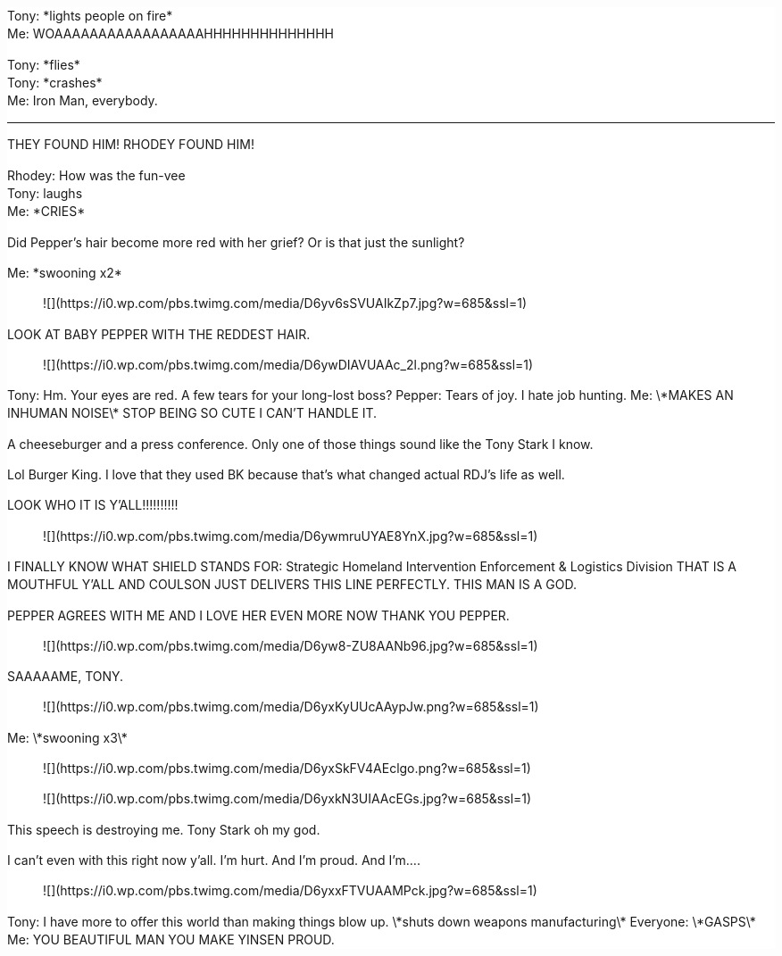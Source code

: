 Tony: \*lights people on fire\*   
Me: WOAAAAAAAAAAAAAAAAAHHHHHHHHHHHHHH

Tony: \*flies\*   
Tony: \*crashes\*   
Me: Iron Man, everybody.

- - - - - -

THEY FOUND HIM! RHODEY FOUND HIM!

Rhodey: How was the fun-vee   
Tony: laughs   
Me: \*CRIES\*

Did Pepper’s hair become more red with her grief? Or is that just the sunlight?

Me: \*swooning x2\*

<figure class="wp-block-image">![](https://i0.wp.com/pbs.twimg.com/media/D6yv6sSVUAIkZp7.jpg?w=685&ssl=1)</figure>LOOK AT BABY PEPPER WITH THE REDDEST HAIR.

<figure class="wp-block-image">![](https://i0.wp.com/pbs.twimg.com/media/D6ywDIAVUAAc_2l.png?w=685&ssl=1)</figure>Tony: Hm. Your eyes are red. A few tears for your long-lost boss?  
Pepper: Tears of joy. I hate job hunting.   
Me: \*MAKES AN INHUMAN NOISE\* STOP BEING SO CUTE I CAN’T HANDLE IT.

A cheeseburger and a press conference. Only one of those things sound like the Tony Stark I know.

Lol Burger King. I love that they used BK because that’s what changed actual RDJ’s life as well.

LOOK WHO IT IS Y’ALL!!!!!!!!!!

<figure class="wp-block-image">![](https://i0.wp.com/pbs.twimg.com/media/D6ywmruUYAE8YnX.jpg?w=685&ssl=1)</figure>I FINALLY KNOW WHAT SHIELD STANDS FOR:   
Strategic   
Homeland   
Intervention   
Enforcement   
&amp; Logistics   
Division   
THAT IS A MOUTHFUL Y’ALL AND COULSON JUST DELIVERS THIS LINE PERFECTLY. THIS MAN IS A GOD.

PEPPER AGREES WITH ME AND I LOVE HER EVEN MORE NOW THANK YOU PEPPER.

<figure class="wp-block-image">![](https://i0.wp.com/pbs.twimg.com/media/D6yw8-ZU8AANb96.jpg?w=685&ssl=1)</figure>SAAAAAME, TONY.

<figure class="wp-block-image">![](https://i0.wp.com/pbs.twimg.com/media/D6yxKyUUcAAypJw.png?w=685&ssl=1)</figure>Me: \*swooning x3\*

<figure class="wp-block-image">![](https://i0.wp.com/pbs.twimg.com/media/D6yxSkFV4AEclgo.png?w=685&ssl=1)</figure><figure class="wp-block-image">![](https://i0.wp.com/pbs.twimg.com/media/D6yxkN3UIAAcEGs.jpg?w=685&ssl=1)</figure>This speech is destroying me. Tony Stark oh my god.

I can’t even with this right now y’all. I’m hurt. And I’m proud. And I’m….

<figure class="wp-block-image">![](https://i0.wp.com/pbs.twimg.com/media/D6yxxFTVUAAMPck.jpg?w=685&ssl=1)</figure>Tony: I have more to offer this world than making things blow up. \*shuts down weapons manufacturing\*   
Everyone: \*GASPS\*   
Me: YOU BEAUTIFUL MAN YOU MAKE YINSEN PROUD.
